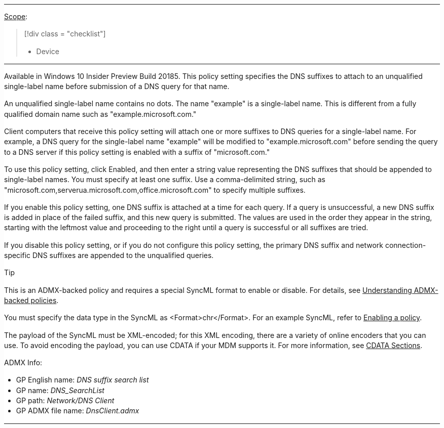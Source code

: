 
<hr/>


[Scope](./policy-configuration-service-provider.md#policy-scope):

> [!div class = "checklist"]
> * Device

<hr/>



Available in Windows 10 Insider Preview Build 20185. This policy setting specifies the DNS suffixes to attach to an unqualified single-label name before submission of a DNS query for that name.

An unqualified single-label name contains no dots. The name "example" is a single-label name. This is different from a fully qualified domain name such as "example.microsoft.com."

Client computers that receive this policy setting will attach one or more suffixes to DNS queries for a single-label name. For example, a DNS query for the single-label name "example" will be modified to "example.microsoft.com" before sending the query to a DNS server if this policy setting is enabled with a suffix of "microsoft.com."

To use this policy setting, click Enabled, and then enter a string value representing the DNS suffixes that should be appended to single-label names. You must specify at least one suffix. Use a comma-delimited string, such as "microsoft.com,serverua.microsoft.com,office.microsoft.com" to specify multiple suffixes.

If you enable this policy setting, one DNS suffix is attached at a time for each query. If a query is unsuccessful, a new DNS suffix is added in place of the failed suffix, and this new query is submitted. The values are used in the order they appear in the string, starting with the leftmost value and proceeding to the right until a query is successful or all suffixes are tried.

If you disable this policy setting, or if you do not configure this policy setting, the primary DNS suffix and network connection-specific DNS suffixes are appended to the unqualified queries.


> [!TIP]
> This is an ADMX-backed policy and requires a special SyncML format to enable or disable.  For details, see [Understanding ADMX-backed policies](./understanding-admx-backed-policies.md).
> 
> You must specify the data type in the SyncML as &lt;Format&gt;chr&lt;/Format&gt;. For an example SyncML, refer to [Enabling a policy](./understanding-admx-backed-policies.md#enabling-a-policy).
> 
> The payload of the SyncML must be XML-encoded; for this XML encoding, there are a variety of online encoders that you can use. To avoid encoding the payload, you can use CDATA if your MDM supports it.  For more information, see [CDATA Sections](http://www.w3.org/TR/REC-xml/#sec-cdata-sect).


ADMX Info:  
-   GP English name: *DNS suffix search list*
-   GP name: *DNS_SearchList*
-   GP path: *Network/DNS Client*
-   GP ADMX file name: *DnsClient.admx*




<hr/>
